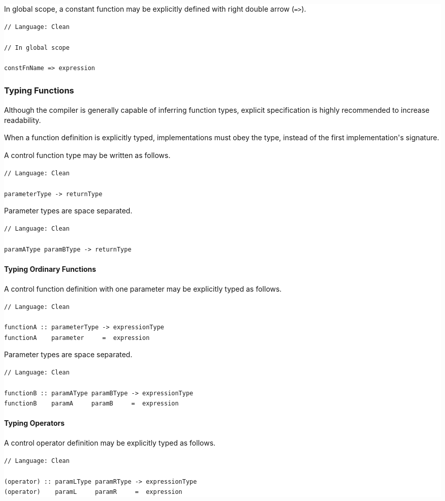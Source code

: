 In global scope, a constant function may be explicitly defined with right double arrow (`=>`).

```
// Language: Clean

// In global scope

constFnName => expression
```

### Typing Functions

Although the compiler is generally capable of inferring function types, explicit specification is highly recommended to increase readability.

When a function definition is explicitly typed, implementations must obey the type, instead of the first implementation's signature.

A control function type may be written as follows.

```
// Language: Clean

parameterType -> returnType
```

Parameter types are space separated.

```
// Language: Clean

paramAType paramBType -> returnType
```

#### Typing Ordinary Functions

A control function definition with one parameter may be explicitly typed as follows.

```
// Language: Clean

functionA :: parameterType -> expressionType
functionA    parameter     =  expression
```

Parameter types are space separated.

```
// Language: Clean

functionB :: paramAType paramBType -> expressionType
functionB    paramA     paramB     =  expression
```

#### Typing Operators

A control operator definition may be explicitly typed as follows.

```
// Language: Clean

(operator) :: paramLType paramRType -> expressionType
(operator)    paramL     paramR     =  expression
```
